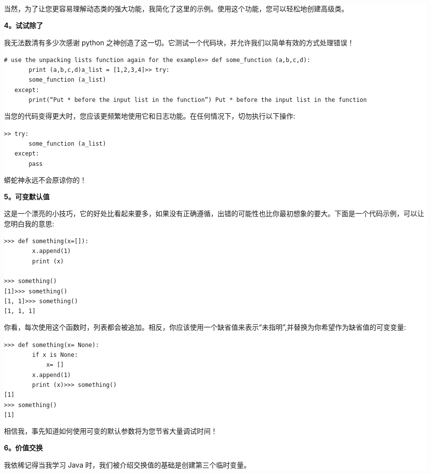 当然，为了让您更容易理解动态类的强大功能，我简化了这里的示例。使用这个功能，您可以轻松地创建高级类。

**4。试试除了**

我无法数清有多少次感谢 python 之神创造了这一切。它测试一个代码块，并允许我们以简单有效的方式处理错误！

```
# use the unpacking lists function again for the example>> def some_function (a,b,c,d):
       print (a,b,c,d)a_list = [1,2,3,4]>> try:
       some_function (a_list)
   except:
       print(“Put * before the input list in the function”) Put * before the input list in the function
```

当您的代码变得更大时，您应该更频繁地使用它和日志功能。在任何情况下，切勿执行以下操作:

```
>> try:
       some_function (a_list)
   except:
       pass
```

蟒蛇神永远不会原谅你的！

**5。可变默认值**

这是一个漂亮的小技巧，它的好处比看起来要多，如果没有正确遵循，出错的可能性也比你最初想象的要大。下面是一个代码示例，可以让您明白我的意思:

```
>>> def something(x=[]):
        x.append(1)
        print (x)

>>> something()
[1]>>> something()
[1, 1]>>> something()
[1, 1, 1]
```

你看，每次使用这个函数时，列表都会被追加。相反，你应该使用一个缺省值来表示“未指明”,并替换为你希望作为缺省值的可变变量:

```
>>> def something(x= None):
        if x is None:
            x= []
        x.append(1)
        print (x)>>> something()
[1]
>>> something()
[1]
```

相信我，事先知道如何使用可变的默认参数将为您节省大量调试时间！

**6。价值交换**

我依稀记得当我学习 Java 时，我们被介绍交换值的基础是创建第三个临时变量。
